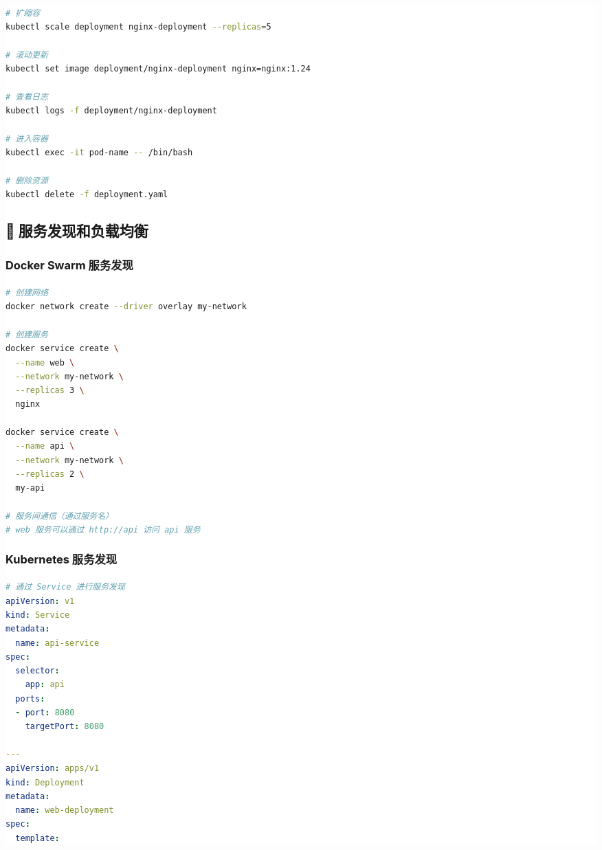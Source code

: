 ```bash
# 扩缩容
kubectl scale deployment nginx-deployment --replicas=5

# 滚动更新
kubectl set image deployment/nginx-deployment nginx=nginx:1.24

# 查看日志
kubectl logs -f deployment/nginx-deployment

# 进入容器
kubectl exec -it pod-name -- /bin/bash

# 删除资源
kubectl delete -f deployment.yaml
```

## 🔄 服务发现和负载均衡

### Docker Swarm 服务发现

```bash
# 创建网络
docker network create --driver overlay my-network

# 创建服务
docker service create \
  --name web \
  --network my-network \
  --replicas 3 \
  nginx

docker service create \
  --name api \
  --network my-network \
  --replicas 2 \
  my-api

# 服务间通信（通过服务名）
# web 服务可以通过 http://api 访问 api 服务
```

### Kubernetes 服务发现

```yaml
# 通过 Service 进行服务发现
apiVersion: v1
kind: Service
metadata:
  name: api-service
spec:
  selector:
    app: api
  ports:
  - port: 8080
    targetPort: 8080

---
apiVersion: apps/v1
kind: Deployment
metadata:
  name: web-deployment
spec:
  template:
```